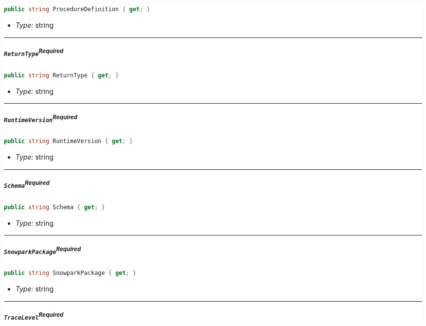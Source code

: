 ```csharp
public string ProcedureDefinition { get; }
```

- *Type:* string

---

##### `ReturnType`<sup>Required</sup> <a name="ReturnType" id="@cdktf/provider-snowflake.procedureJava.ProcedureJava.property.returnType"></a>

```csharp
public string ReturnType { get; }
```

- *Type:* string

---

##### `RuntimeVersion`<sup>Required</sup> <a name="RuntimeVersion" id="@cdktf/provider-snowflake.procedureJava.ProcedureJava.property.runtimeVersion"></a>

```csharp
public string RuntimeVersion { get; }
```

- *Type:* string

---

##### `Schema`<sup>Required</sup> <a name="Schema" id="@cdktf/provider-snowflake.procedureJava.ProcedureJava.property.schema"></a>

```csharp
public string Schema { get; }
```

- *Type:* string

---

##### `SnowparkPackage`<sup>Required</sup> <a name="SnowparkPackage" id="@cdktf/provider-snowflake.procedureJava.ProcedureJava.property.snowparkPackage"></a>

```csharp
public string SnowparkPackage { get; }
```

- *Type:* string

---

##### `TraceLevel`<sup>Required</sup> <a name="TraceLevel" id="@cdktf/provider-snowflake.procedureJava.ProcedureJava.property.traceLevel"></a>
